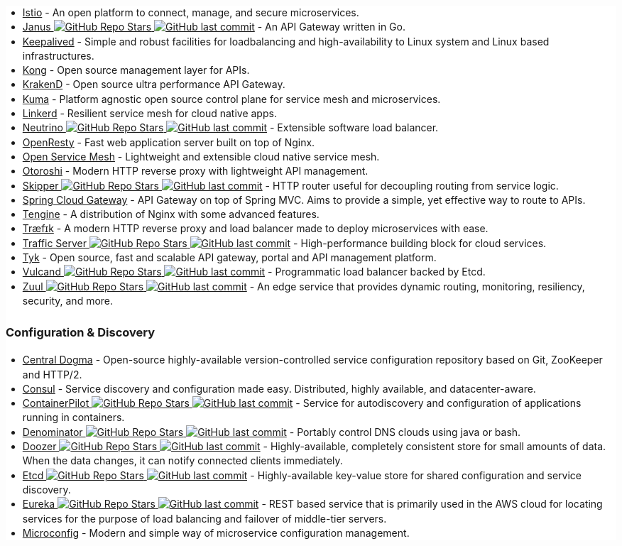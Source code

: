 - [Istio](https://istio.io/) - An open platform to connect, manage, and secure microservices.
- [Janus ![GitHub Repo Stars](https://img.shields.io/github/stars/hellofresh/janus) ![GitHub last commit](https://img.shields.io/github/last-commit/hellofresh/janus)](https://github.com/hellofresh/janus) - An API Gateway written in Go.
- [Keepalived](http://www.keepalived.org/) - Simple and robust facilities for loadbalancing and high-availability to Linux system and Linux based infrastructures.
- [Kong](https://getkong.org/) - Open source management layer for APIs.
- [KrakenD](http://krakend.io/) - Open source ultra performance API Gateway.
- [Kuma](https://kuma.io/) - Platform agnostic open source control plane for service mesh and microservices.
- [Linkerd](https://linkerd.io/) - Resilient service mesh for cloud native apps.
- [Neutrino ![GitHub Repo Stars](https://img.shields.io/github/stars/eBay/Neutrino) ![GitHub last commit](https://img.shields.io/github/last-commit/eBay/Neutrino)](https://github.com/eBay/Neutrino) - Extensible software load balancer.
- [OpenResty](http://openresty.org/) - Fast web application server built on top of Nginx.
- [Open Service Mesh](https://openservicemesh.io/) - Lightweight and extensible cloud native service mesh.
- [Otoroshi](https://www.otoroshi.io/) - Modern HTTP reverse proxy with lightweight API management.
- [Skipper ![GitHub Repo Stars](https://img.shields.io/github/stars/zalando/skipper) ![GitHub last commit](https://img.shields.io/github/last-commit/zalando/skipper)](https://github.com/zalando/skipper) - HTTP router useful for decoupling routing from service logic.
- [Spring Cloud Gateway](https://cloud.spring.io/spring-cloud-gateway/) - API Gateway on top of Spring MVC. Aims to provide a simple, yet effective way to route to APIs.
- [Tengine](http://tengine.taobao.org/) - A distribution of Nginx with some advanced features.
- [Træfɪk](http://traefik.io/) - A modern HTTP reverse proxy and load balancer made to deploy microservices with ease.
- [Traffic Server ![GitHub Repo Stars](https://img.shields.io/github/stars/apache/trafficserver) ![GitHub last commit](https://img.shields.io/github/last-commit/apache/trafficserver)](https://github.com/apache/trafficserver) - High-performance building block for cloud services.
- [Tyk](https://tyk.io/) - Open source, fast and scalable API gateway, portal and API management platform.
- [Vulcand ![GitHub Repo Stars](https://img.shields.io/github/stars/vulcand/vulcand) ![GitHub last commit](https://img.shields.io/github/last-commit/vulcand/vulcand)](https://github.com/vulcand/vulcand) - Programmatic load balancer backed by Etcd.
- [Zuul ![GitHub Repo Stars](https://img.shields.io/github/stars/Netflix/zuul) ![GitHub last commit](https://img.shields.io/github/last-commit/Netflix/zuul)](https://github.com/Netflix/zuul) - An edge service that provides dynamic routing, monitoring, resiliency, security, and more.

### Configuration & Discovery

- [Central Dogma](https://line.github.io/centraldogma/) - Open-source highly-available version-controlled service configuration repository based on Git, ZooKeeper and HTTP/2.
- [Consul](https://www.consul.io/) - Service discovery and configuration made easy. Distributed, highly available, and datacenter-aware.
- [ContainerPilot ![GitHub Repo Stars](https://img.shields.io/github/stars/joyent/containerpilot) ![GitHub last commit](https://img.shields.io/github/last-commit/joyent/containerpilot)](https://github.com/joyent/containerpilot) - Service for autodiscovery and configuration of applications running in containers.
- [Denominator ![GitHub Repo Stars](https://img.shields.io/github/stars/Netflix/denominator) ![GitHub last commit](https://img.shields.io/github/last-commit/Netflix/denominator)](https://github.com/Netflix/denominator) - Portably control DNS clouds using java or bash.
- [Doozer ![GitHub Repo Stars](https://img.shields.io/github/stars/ha/doozerd) ![GitHub last commit](https://img.shields.io/github/last-commit/ha/doozerd)](https://github.com/ha/doozerd) - Highly-available, completely consistent store for small amounts of data. When the data changes, it can notify connected clients immediately.
- [Etcd ![GitHub Repo Stars](https://img.shields.io/github/stars/coreos/etcd) ![GitHub last commit](https://img.shields.io/github/last-commit/coreos/etcd)](https://github.com/coreos/etcd) - Highly-available key-value store for shared configuration and service discovery.
- [Eureka ![GitHub Repo Stars](https://img.shields.io/github/stars/Netflix/eureka) ![GitHub last commit](https://img.shields.io/github/last-commit/Netflix/eureka)](https://github.com/Netflix/eureka/wiki/Eureka-at-a-glance) - REST based service that is primarily used in the AWS cloud for locating services for the purpose of load balancing and failover of middle-tier servers.
- [Microconfig](https://microconfig.io) - Modern and simple way of microservice configuration management.